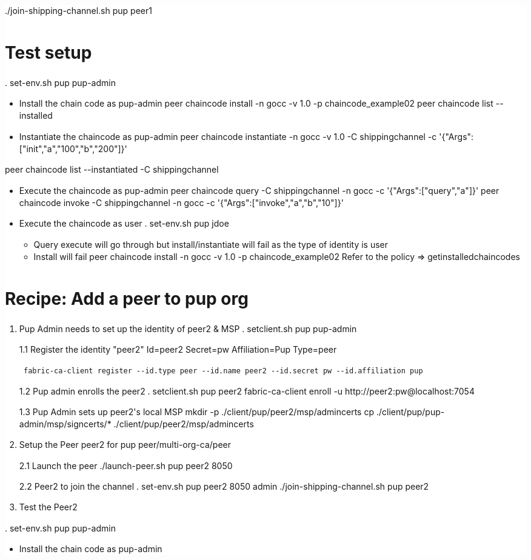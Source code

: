 ./join-shipping-channel.sh pup peer1

Test setup
==========

. set-env.sh pup pup-admin

* Install the chain code as pup-admin 
peer chaincode install  -n gocc -v 1.0  -p chaincode_example02
peer chaincode list --installed

* Instantiate the chaincode as pup-admin
peer chaincode instantiate  -n gocc -v 1.0 -C shippingchannel -c '{"Args":["init","a","100","b","200"]}'

peer chaincode list --instantiated -C shippingchannel

* Execute the chaincode as pup-admin
   peer chaincode query -C shippingchannel -n gocc  -c '{"Args":["query","a"]}'
   peer chaincode invoke -C shippingchannel -n gocc  -c '{"Args":["invoke","a","b","10"]}'

* Execute the chaincode as user
 . set-env.sh pup jdoe
    - Query execute will go through but install/instantiate will fail as the type of identity is user 
    - Install will fail     peer chaincode install  -n gocc -v 1.0  -p chaincode_example02
    Refer to the policy => getinstalledchaincodes

Recipe: Add a peer to pup org
==============================
1. Pup Admin needs to set up the identity of peer2 &  MSP
    . setclient.sh pup pup-admin

    1.1 Register the identity "peer2" Id=peer2 Secret=pw Affiliation=Pup Type=peer
        
        fabric-ca-client register --id.type peer --id.name peer2 --id.secret pw --id.affiliation pup

    1.2 Pup admin enrolls the peer2
        . setclient.sh pup peer2
        fabric-ca-client enroll -u http://peer2:pw@localhost:7054

    1.3 Pup Admin sets up peer2's local MSP
        mkdir -p ./client/pup/peer2/msp/admincerts
        cp ./client/pup/pup-admin/msp/signcerts/*   ./client/pup/peer2/msp/admincerts

2. Setup the Peer peer2 for pup
   peer/multi-org-ca/peer

    2.1 Launch the peer
        ./launch-peer.sh pup peer2 8050

    2.2 Peer2 to join the channel
        . set-env.sh pup peer2 8050 admin
        ./join-shipping-channel.sh pup peer2

3. Test the Peer2

. set-env.sh pup pup-admin

* Install the chain code as pup-admin 
